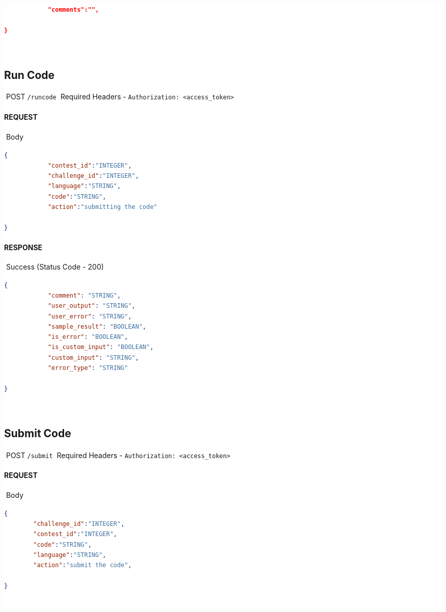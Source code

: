 ```json
            "comments":"",        
​
}
```
​
## Run Code
​
POST `/runcode`
​
Required Headers - `Authorization: <access_token>`
​
#### REQUEST
​
Body
```json
{
            "contest_id":"INTEGER",
            "challenge_id":"INTEGER",
            "language":"STRING",
            "code":"STRING",
            "action":"submitting the code"
​
}
```
#### RESPONSE
​
Success (Status Code - 200)
```json
{           
            "comment": "STRING",
            "user_output": "STRING",
            "user_error": "STRING",
            "sample_result": "BOOLEAN",
            "is_error": "BOOLEAN",
            "is_custom_input": "BOOLEAN",
            "custom_input": "STRING",
            "error_type": "STRING"
​
}
```
​
## Submit Code
​
POST `/submit`
​
Required Headers - `Authorization: <access_token>`
​
#### REQUEST
​
Body
```json
{
        "challenge_id":"INTEGER",
        "contest_id":"INTEGER",
        "code":"STRING",
        "language":"STRING",
        "action":"submit the code",
    
}
```
​